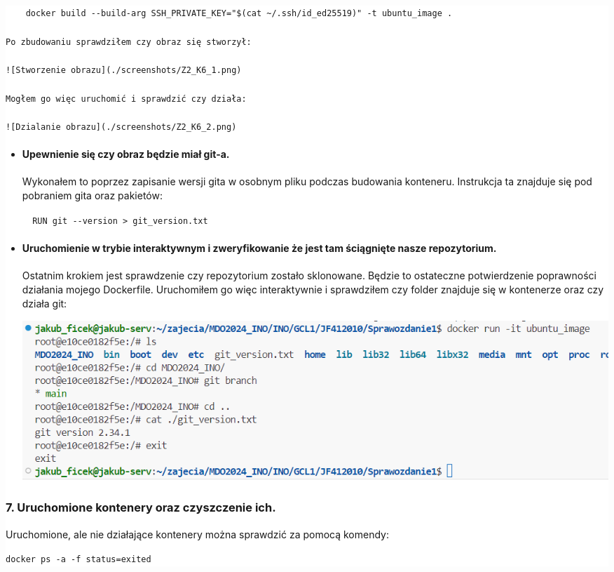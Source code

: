         docker build --build-arg SSH_PRIVATE_KEY="$(cat ~/.ssh/id_ed25519)" -t ubuntu_image .

    Po zbudowaniu sprawdziłem czy obraz się stworzył:

    ![Stworzenie obrazu](./screenshots/Z2_K6_1.png)

    Mogłem go więc uruchomić i sprawdzić czy działa:

    ![Dzialanie obrazu](./screenshots/Z2_K6_2.png)

- #### Upewnienie się czy obraz będzie miał git-a.

    Wykonałem to poprzez zapisanie wersji gita w osobnym pliku podczas budowania konteneru. Instrukcja ta znajduje się pod pobraniem gita oraz pakietów:

        RUN git --version > git_version.txt

- #### Uruchomienie w trybie interaktywnym i zweryfikowanie że jest tam ściągnięte nasze repozytorium.

    Ostatnim krokiem jest sprawdzenie czy repozytorium zostało sklonowane. Będzie to ostateczne potwierdzenie poprawności działania mojego Dockerfile. Uruchomiłem go więc interaktywnie i sprawdziłem czy folder znajduje się w kontenerze oraz czy działa git:

    ![Sprawdzenie poprawnosci](./screenshots/Z2_K6_3.png)

### 7. Uruchomione kontenery oraz czyszczenie ich.

Uruchomione, ale nie działające kontenery można sprawdzić za pomocą komendy:

    docker ps -a -f status=exited
